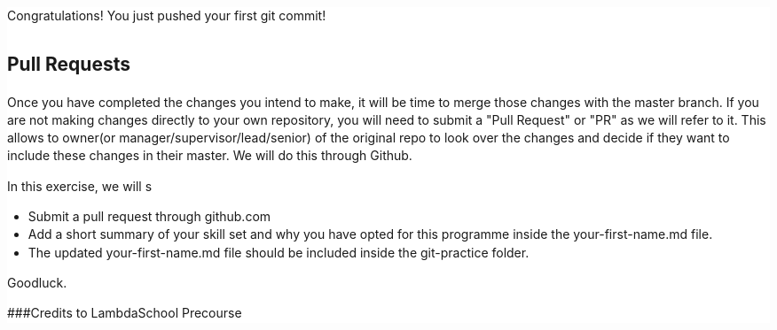 Congratulations! You just pushed your first git commit!

## Pull Requests

  Once you have completed the changes you intend to make, it will be time to merge those changes with the master branch. If you are not making changes directly to your own repository, you will need to submit a "Pull Request" or "PR" as we will refer to it. This allows to owner(or manager/supervisor/lead/senior) of the original repo to look over the changes and decide if they want to include these changes in their master. We will do this through Github.

  In this exercise, we will s
  
  - Submit a pull request through github.com 
  - Add a short summary of your skill set and why you have opted for this programme inside the your-first-name.md file.
  - The updated your-first-name.md file should be included inside the git-practice folder.

  Goodluck.

  ###Credits to LambdaSchool Precourse 


